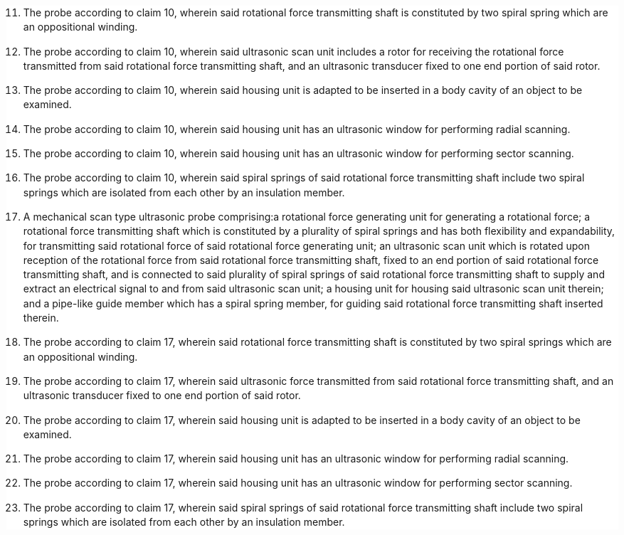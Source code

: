   
11. The probe according to claim 10, wherein said rotational force transmitting shaft is constituted by two spiral spring which are an oppositional winding.

  
12. The probe according to claim 10, wherein said ultrasonic scan unit includes a rotor for receiving the rotational force transmitted from said rotational force transmitting shaft, and an ultrasonic transducer fixed to one end portion of said rotor.

  
13. The probe according to claim 10, wherein said housing unit is adapted to be inserted in a body cavity of an object to be examined.

  
14. The probe according to claim 10, wherein said housing unit has an ultrasonic window for performing radial scanning.

  
15. The probe according to claim 10, wherein said housing unit has an ultrasonic window for performing sector scanning.

  
16. The probe according to claim 10, wherein said spiral springs of said rotational force transmitting shaft include two spiral springs which are isolated from each other by an insulation member.

  
17. A mechanical scan type ultrasonic probe comprising:a rotational force generating unit for generating a rotational force; a rotational force transmitting shaft which is constituted by a plurality of spiral springs and has both flexibility and expandability, for transmitting said rotational force of said rotational force generating unit; an ultrasonic scan unit which is rotated upon reception of the rotational force from said rotational force transmitting shaft, fixed to an end portion of said rotational force transmitting shaft, and is connected to said plurality of spiral springs of said rotational force transmitting shaft to supply and extract an electrical signal to and from said ultrasonic scan unit; a housing unit for housing said ultrasonic scan unit therein; and a pipe-like guide member which has a spiral spring member, for guiding said rotational force transmitting shaft inserted therein. 

  
18. The probe according to claim 17, wherein said rotational force transmitting shaft is constituted by two spiral springs which are an oppositional winding.

  
19. The probe according to claim 17, wherein said ultrasonic force transmitted from said rotational force transmitting shaft, and an ultrasonic transducer fixed to one end portion of said rotor.

  
20. The probe according to claim 17, wherein said housing unit is adapted to be inserted in a body cavity of an object to be examined.

  
21. The probe according to claim 17, wherein said housing unit has an ultrasonic window for performing radial scanning.

  
22. The probe according to claim 17, wherein said housing unit has an ultrasonic window for performing sector scanning.

  
23. The probe according to claim 17, wherein said spiral springs of said rotational force transmitting shaft include two spiral springs which are isolated from each other by an insulation member.